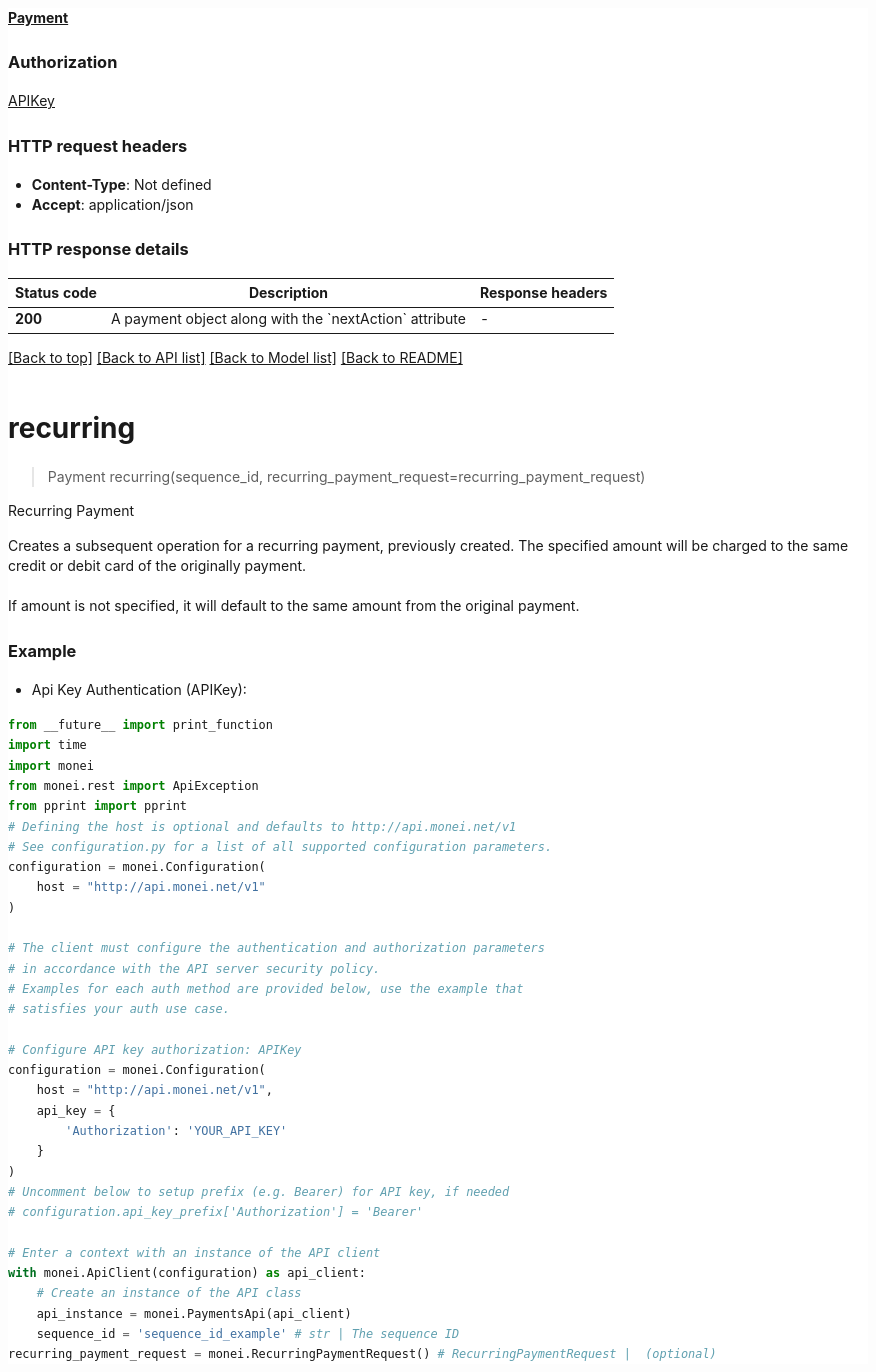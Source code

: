 [**Payment**](Payment.md)

### Authorization

[APIKey](../README.md#APIKey)

### HTTP request headers

 - **Content-Type**: Not defined
 - **Accept**: application/json

### HTTP response details
| Status code | Description | Response headers |
|-------------|-------------|------------------|
**200** | A payment object along with the &#x60;nextAction&#x60; attribute |  -  |

[[Back to top]](#) [[Back to API list]](../README.md#documentation-for-api-endpoints) [[Back to Model list]](../README.md#documentation-for-models) [[Back to README]](../README.md)

# **recurring**
> Payment recurring(sequence_id, recurring_payment_request=recurring_payment_request)

Recurring Payment

Creates a subsequent operation for a recurring payment, previously created. The specified amount will be charged to the same credit or debit card of the originally payment. <br/><br/> If amount is not specified, it will default to the same amount from the original payment.

### Example

* Api Key Authentication (APIKey):
```python
from __future__ import print_function
import time
import monei
from monei.rest import ApiException
from pprint import pprint
# Defining the host is optional and defaults to http://api.monei.net/v1
# See configuration.py for a list of all supported configuration parameters.
configuration = monei.Configuration(
    host = "http://api.monei.net/v1"
)

# The client must configure the authentication and authorization parameters
# in accordance with the API server security policy.
# Examples for each auth method are provided below, use the example that
# satisfies your auth use case.

# Configure API key authorization: APIKey
configuration = monei.Configuration(
    host = "http://api.monei.net/v1",
    api_key = {
        'Authorization': 'YOUR_API_KEY'
    }
)
# Uncomment below to setup prefix (e.g. Bearer) for API key, if needed
# configuration.api_key_prefix['Authorization'] = 'Bearer'

# Enter a context with an instance of the API client
with monei.ApiClient(configuration) as api_client:
    # Create an instance of the API class
    api_instance = monei.PaymentsApi(api_client)
    sequence_id = 'sequence_id_example' # str | The sequence ID
recurring_payment_request = monei.RecurringPaymentRequest() # RecurringPaymentRequest |  (optional)
```